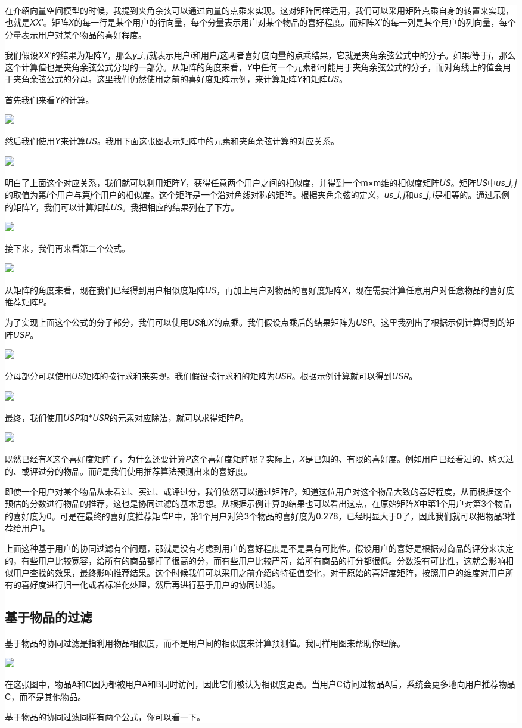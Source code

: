 在介绍向量空间模型的时候，我提到夹角余弦可以通过向量的点乘来实现。这对矩阵同样适用，我们可以采用矩阵点乘自身的转置来实现，也就是$XX’$。矩阵$X$的每一行是某个用户的行向量，每个分量表示用户对某个物品的喜好程度。而矩阵$X’$的每一列是某个用户的列向量，每个分量表示用户对某个物品的喜好程度。

我们假设$XX’$的结果为矩阵$Y$，那么$y\_{i,j}$就表示用户$i$和用户$j$这两者喜好度向量的点乘结果，它就是夹角余弦公式中的分子。如果$i$等于$j$，那么这个计算值也是夹角余弦公式分母的一部分。从矩阵的角度来看，$Y$中任何一个元素都可能用于夹角余弦公式的分子，而对角线上的值会用于夹角余弦公式的分母。这里我们仍然使用之前的喜好度矩阵示例，来计算矩阵$Y$和矩阵$US$。

首先我们来看$Y$的计算。

![](https://static001.geekbang.org/resource/image/79/2b/79e7065dade1b1a4d38639bb9d2cea2b.png?wh=984*964)

然后我们使用$Y$来计算$US$。我用下面这张图表示矩阵中的元素和夹角余弦计算的对应关系。

![](https://static001.geekbang.org/resource/image/9d/42/9ddfe8b7874d9d708fa367ccca967942.png?wh=1768*1028)

明白了上面这个对应关系，我们就可以利用矩阵$Y$，获得任意两个用户之间的相似度，并得到一个m×m维的相似度矩阵$US$。矩阵$US$中$us\_{i,j}$的取值为第$i$个用户与第$j$个用户的相似度。这个矩阵是一个沿对角线对称的矩阵。根据夹角余弦的定义，$us\_{i,j}$和$us\_{j,i}$是相等的。通过示例的矩阵$Y$，我们可以计算矩阵$US$。我把相应的结果列在了下方。

![](https://static001.geekbang.org/resource/image/1e/1e/1e02d4f61487b6e5fd6178ef8e143b1e.png?wh=638*254)

接下来，我们再来看第二个公式。

![](https://static001.geekbang.org/resource/image/80/6b/80fc4fd72d8f4f114cd0fa7f868f576b.png?wh=370*128)

从矩阵的角度来看，现在我们已经得到用户相似度矩阵$US$，再加上用户对物品的喜好度矩阵$X$，现在需要计算任意用户对任意物品的喜好度推荐矩阵$P$。

为了实现上面这个公式的分子部分，我们可以使用$US$和$X$的点乘。我们假设点乘后的结果矩阵为$USP$。这里我列出了根据示例计算得到的矩阵$USP$。

![](https://static001.geekbang.org/resource/image/65/1f/65ff214ce18ccc12193bf17cd1ec201f.png?wh=1108*468)

分母部分可以使用$US$矩阵的按行求和来实现。我们假设按行求和的矩阵为$USR$。根据示例计算就可以得到$USR$。

![](https://static001.geekbang.org/resource/image/28/0e/28c5469d3fcacda96604f66dfc883a0e.png?wh=852*330)

最终，我们使用$USP$和\*$USR$的元素对应除法，就可以求得矩阵$P$。

![](https://static001.geekbang.org/resource/image/eb/c8/eba06795db612c7be96118b9fa93cfc8.png?wh=1452*592)

既然已经有$X$这个喜好度矩阵了，为什么还要计算$P$这个喜好度矩阵呢？实际上，$X$是已知的、有限的喜好度。例如用户已经看过的、购买过的、或评过分的物品。而$P$是我们使用推荐算法预测出来的喜好度。

即使一个用户对某个物品从未看过、买过、或评过分，我们依然可以通过矩阵$P$，知道这位用户对这个物品大致的喜好程度，从而根据这个预估的分数进行物品的推荐，这也是协同过滤的基本思想。从根据示例计算的结果也可以看出这点，在原始矩阵$X$中第1个用户对第3个物品的喜好度为0。可是在最终的喜好度推荐矩阵P中，第1个用户对第3个物品的喜好度为0.278，已经明显大于0了，因此我们就可以把物品3推荐给用户1。

上面这种基于用户的协同过滤有个问题，那就是没有考虑到用户的喜好程度是不是具有可比性。假设用户的喜好是根据对商品的评分来决定的，有些用户比较宽容，给所有的商品都打了很高的分，而有些用户比较严苛，给所有商品的打分都很低。分数没有可比性，这就会影响相似用户查找的效果，最终影响推荐结果。这个时候我们可以采用之前介绍的特征值变化，对于原始的喜好度矩阵，按照用户的维度对用户所有的喜好度进行归一化或者标准化处理，然后再进行基于用户的协同过滤。

## 基于物品的过滤

基于物品的协同过滤是指利用物品相似度，而不是用户间的相似度来计算预测值。我同样用图来帮助你理解。

![](https://static001.geekbang.org/resource/image/5b/00/5be6626c3c5bf8a6dcdb0c29f032c500.png?wh=1416*958)

在这张图中，物品A和C因为都被用户A和B同时访问，因此它们被认为相似度更高。当用户C访问过物品A后，系统会更多地向用户推荐物品C，而不是其他物品。

基于物品的协同过滤同样有两个公式，你可以看一下。
